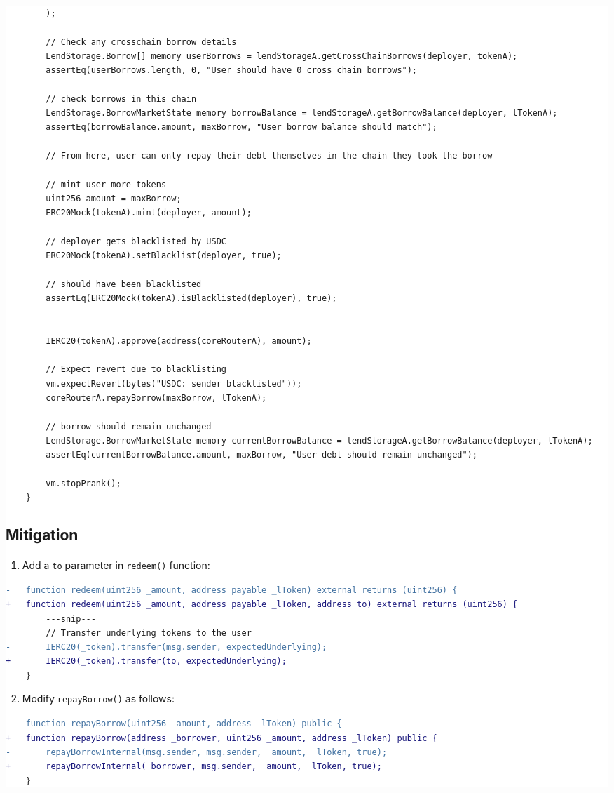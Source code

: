 ```solidity
        );

        // Check any crosschain borrow details
        LendStorage.Borrow[] memory userBorrows = lendStorageA.getCrossChainBorrows(deployer, tokenA);
        assertEq(userBorrows.length, 0, "User should have 0 cross chain borrows");

        // check borrows in this chain
        LendStorage.BorrowMarketState memory borrowBalance = lendStorageA.getBorrowBalance(deployer, lTokenA);
        assertEq(borrowBalance.amount, maxBorrow, "User borrow balance should match");

        // From here, user can only repay their debt themselves in the chain they took the borrow

        // mint user more tokens
        uint256 amount = maxBorrow;
        ERC20Mock(tokenA).mint(deployer, amount);

        // deployer gets blacklisted by USDC
        ERC20Mock(tokenA).setBlacklist(deployer, true);

        // should have been blacklisted
        assertEq(ERC20Mock(tokenA).isBlacklisted(deployer), true);


        IERC20(tokenA).approve(address(coreRouterA), amount);

        // Expect revert due to blacklisting
        vm.expectRevert(bytes("USDC: sender blacklisted"));
        coreRouterA.repayBorrow(maxBorrow, lTokenA);

        // borrow should remain unchanged
        LendStorage.BorrowMarketState memory currentBorrowBalance = lendStorageA.getBorrowBalance(deployer, lTokenA);
        assertEq(currentBorrowBalance.amount, maxBorrow, "User debt should remain unchanged");

        vm.stopPrank();
    }
```

## Mitigation
1. Add a `to` parameter in `redeem()` function:
```diff
-   function redeem(uint256 _amount, address payable _lToken) external returns (uint256) {
+   function redeem(uint256 _amount, address payable _lToken, address to) external returns (uint256) {
        ---snip---
        // Transfer underlying tokens to the user
-       IERC20(_token).transfer(msg.sender, expectedUnderlying);
+       IERC20(_token).transfer(to, expectedUnderlying);
    }
```
2. Modify `repayBorrow()` as follows:
```diff
-   function repayBorrow(uint256 _amount, address _lToken) public {
+   function repayBorrow(address _borrower, uint256 _amount, address _lToken) public {
-       repayBorrowInternal(msg.sender, msg.sender, _amount, _lToken, true);
+       repayBorrowInternal(_borrower, msg.sender, _amount, _lToken, true);
    }
```